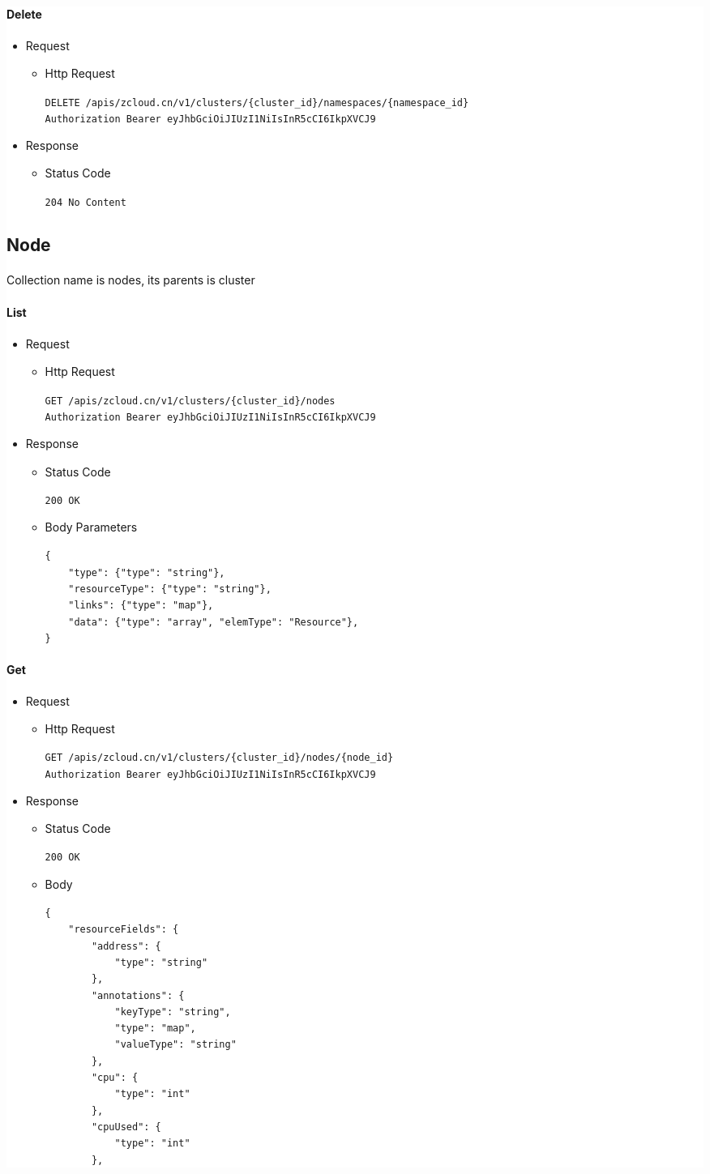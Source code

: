 

#### Delete
* Request
  * Http Request
		
		DELETE /apis/zcloud.cn/v1/clusters/{cluster_id}/namespaces/{namespace_id}
		Authorization Bearer eyJhbGciOiJIUzI1NiIsInR5cCI6IkpXVCJ9
  
* Response
  * Status Code

		204 No Content	
  

## Node
Collection name is nodes, its parents is cluster

#### List
* Request
  * Http Request
		
		GET /apis/zcloud.cn/v1/clusters/{cluster_id}/nodes
		Authorization Bearer eyJhbGciOiJIUzI1NiIsInR5cCI6IkpXVCJ9
  
* Response
  * Status Code

		200 OK	
  
  * Body Parameters

		{
			"type": {"type": "string"},
			"resourceType": {"type": "string"},
			"links": {"type": "map"},
			"data": {"type": "array", "elemType": "Resource"},
		}



#### Get
* Request
  * Http Request
		
		GET /apis/zcloud.cn/v1/clusters/{cluster_id}/nodes/{node_id}
		Authorization Bearer eyJhbGciOiJIUzI1NiIsInR5cCI6IkpXVCJ9
  
* Response
  * Status Code

		200 OK	
  
  * Body

		{
			"resourceFields": {
				"address": {
					"type": "string"
				},
				"annotations": {
					"keyType": "string",
					"type": "map",
					"valueType": "string"
				},
				"cpu": {
					"type": "int"
				},
				"cpuUsed": {
					"type": "int"
				},